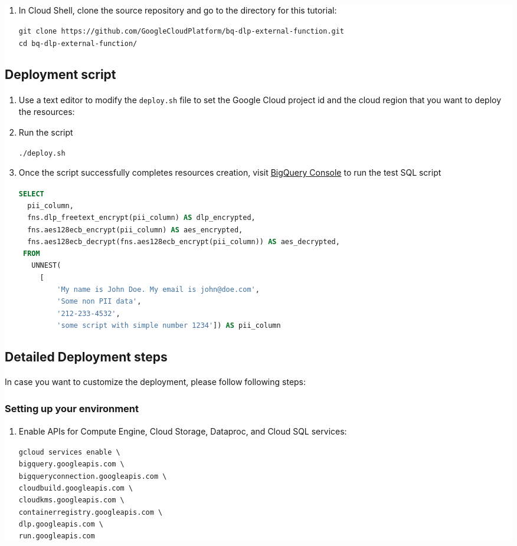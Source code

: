 1.  In Cloud Shell, clone the source repository and go to the directory for this tutorial:

        git clone https://github.com/GoogleCloudPlatform/bq-dlp-external-function.git
        cd bq-dlp-external-function/


## Deployment script

1.  Use a text editor to modify the `deploy.sh` file to set the Google Cloud project id and the cloud region that you want to deploy the resources:
1. Run the script

    ```shell
    ./deploy.sh
    ```

1. Once the script successfully completes resources creation,
   visit [BigQuery Console](https://console.cloud.google.com/bigquery)
   to run the test SQL script

   ```sql
   SELECT
     pii_column,
     fns.dlp_freetext_encrypt(pii_column) AS dlp_encrypted,
     fns.aes128ecb_encrypt(pii_column) AS aes_encrypted,
     fns.aes128ecb_decrypt(fns.aes128ecb_encrypt(pii_column)) AS aes_decrypted,
    FROM
      UNNEST(
        [
            'My name is John Doe. My email is john@doe.com',
            'Some non PII data',
            '212-233-4532',
            'some script with simple number 1234']) AS pii_column
   ```


## Detailed Deployment steps

In case you want to customize the deployment, please follow following steps:

### Setting up your environment

1.  Enable APIs for Compute Engine, Cloud Storage, Dataproc, and Cloud SQL services:

    ```shell
    gcloud services enable \
    bigquery.googleapis.com \
    bigqueryconnection.googleapis.com \
    cloudbuild.googleapis.com \
    cloudkms.googleapis.com \
    containerregistry.googleapis.com \
    dlp.googleapis.com \
    run.googleapis.com
    ```
